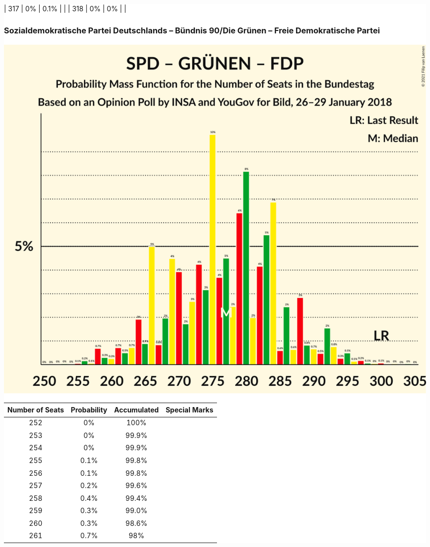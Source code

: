 | 317 | 0% | 0.1% |  |
| 318 | 0% | 0% |  |

### Sozialdemokratische Partei Deutschlands – Bündnis 90/Die Grünen – Freie Demokratische Partei

![Graph with seats probability mass function not yet produced](2018-01-29-INSAandYouGov-coalitions-seats-pmf-spd–grünen–fdp.png "Seats Probability Mass Function")

| Number of Seats | Probability | Accumulated | Special Marks |
|:---------------:|:-----------:|:-----------:|:-------------:|
| 252 | 0% | 100% |  |
| 253 | 0% | 99.9% |  |
| 254 | 0% | 99.9% |  |
| 255 | 0.1% | 99.8% |  |
| 256 | 0.1% | 99.8% |  |
| 257 | 0.2% | 99.6% |  |
| 258 | 0.4% | 99.4% |  |
| 259 | 0.3% | 99.0% |  |
| 260 | 0.3% | 98.6% |  |
| 261 | 0.7% | 98% |  |